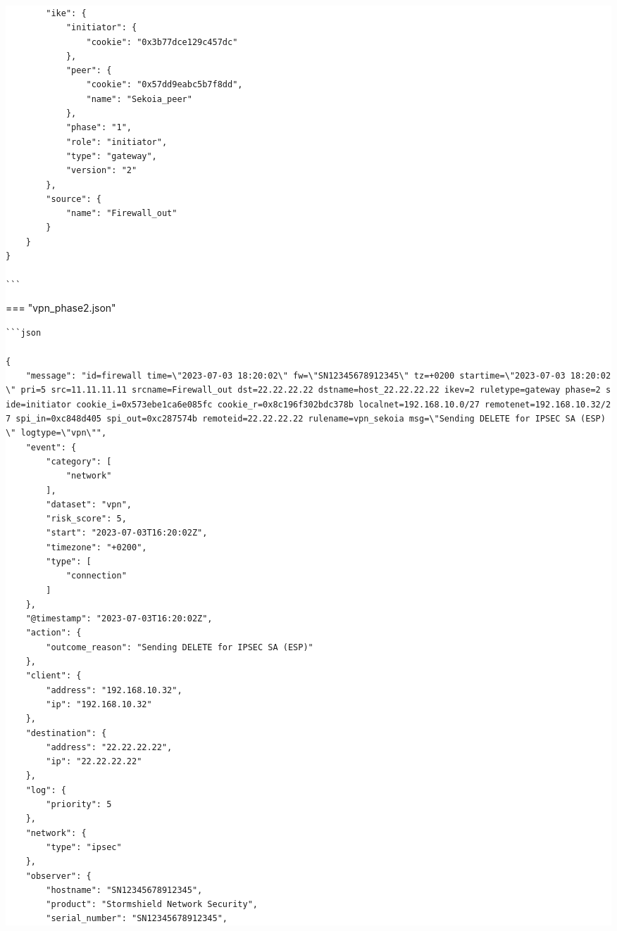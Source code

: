             "ike": {
                "initiator": {
                    "cookie": "0x3b77dce129c457dc"
                },
                "peer": {
                    "cookie": "0x57dd9eabc5b7f8dd",
                    "name": "Sekoia_peer"
                },
                "phase": "1",
                "role": "initiator",
                "type": "gateway",
                "version": "2"
            },
            "source": {
                "name": "Firewall_out"
            }
        }
    }
    	
	```


=== "vpn_phase2.json"

    ```json
	
    {
        "message": "id=firewall time=\"2023-07-03 18:20:02\" fw=\"SN12345678912345\" tz=+0200 startime=\"2023-07-03 18:20:02\" pri=5 src=11.11.11.11 srcname=Firewall_out dst=22.22.22.22 dstname=host_22.22.22.22 ikev=2 ruletype=gateway phase=2 side=initiator cookie_i=0x573ebe1ca6e085fc cookie_r=0x8c196f302bdc378b localnet=192.168.10.0/27 remotenet=192.168.10.32/27 spi_in=0xc848d405 spi_out=0xc287574b remoteid=22.22.22.22 rulename=vpn_sekoia msg=\"Sending DELETE for IPSEC SA (ESP)\" logtype=\"vpn\"",
        "event": {
            "category": [
                "network"
            ],
            "dataset": "vpn",
            "risk_score": 5,
            "start": "2023-07-03T16:20:02Z",
            "timezone": "+0200",
            "type": [
                "connection"
            ]
        },
        "@timestamp": "2023-07-03T16:20:02Z",
        "action": {
            "outcome_reason": "Sending DELETE for IPSEC SA (ESP)"
        },
        "client": {
            "address": "192.168.10.32",
            "ip": "192.168.10.32"
        },
        "destination": {
            "address": "22.22.22.22",
            "ip": "22.22.22.22"
        },
        "log": {
            "priority": 5
        },
        "network": {
            "type": "ipsec"
        },
        "observer": {
            "hostname": "SN12345678912345",
            "product": "Stormshield Network Security",
            "serial_number": "SN12345678912345",